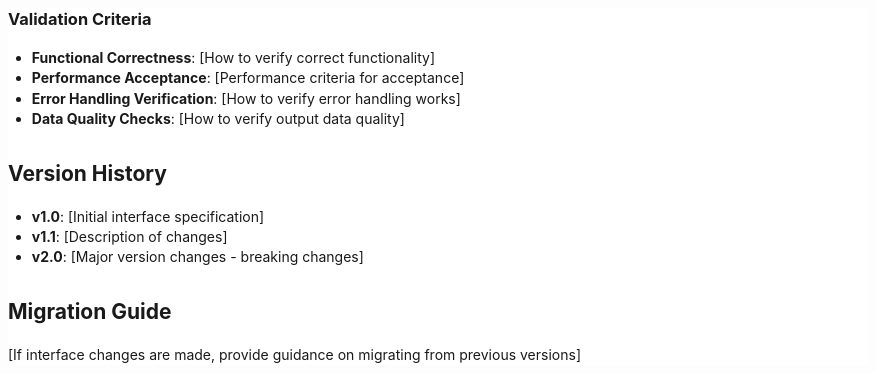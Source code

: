 ### Validation Criteria
- **Functional Correctness**: [How to verify correct functionality]
- **Performance Acceptance**: [Performance criteria for acceptance]
- **Error Handling Verification**: [How to verify error handling works]
- **Data Quality Checks**: [How to verify output data quality]

## Version History
- **v1.0**: [Initial interface specification]
- **v1.1**: [Description of changes]
- **v2.0**: [Major version changes - breaking changes]

## Migration Guide
[If interface changes are made, provide guidance on migrating from previous versions]